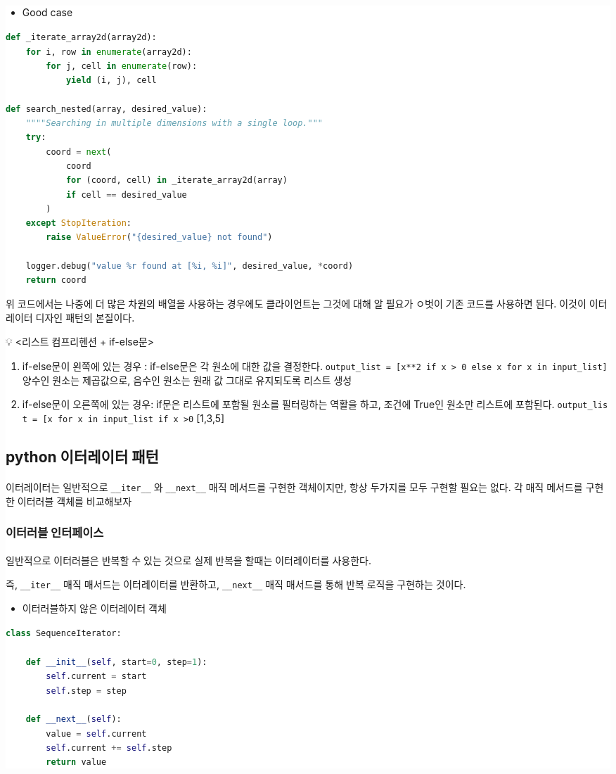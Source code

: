 - Good case

```python
def _iterate_array2d(array2d):
    for i, row in enumerate(array2d):
        for j, cell in enumerate(row):
            yield (i, j), cell

def search_nested(array, desired_value):
    """"Searching in multiple dimensions with a single loop."""
    try:
        coord = next(
            coord
            for (coord, cell) in _iterate_array2d(array)
            if cell == desired_value
        )
    except StopIteration:
        raise ValueError("{desired_value} not found")

    logger.debug("value %r found at [%i, %i]", desired_value, *coord)
    return coord
```

위 코드에서는 나중에 더 많은 차원의 배열을 사용하는 경우에도 클라이언트는 그것에 대해 알 필요가 ㅇ벗이 기존 코드를 사용하면 된다. 이것이 이터레이터 디자인 패턴의 본질이다.

<aside>
💡 <리스트 컴프리헨션 + if-else문>

1. if-else문이 왼쪽에 있는 경우 : if-else문은 각 원소에 대한 값을 결정한다.
`output_list = [x**2 if x > 0 else x for x in input_list]`
양수인 원소는 제곱값으로, 음수인 원소는 원래 값 그대로 유지되도록 리스트 생성

2. if-else문이 오른쪽에 있는 경우: if문은 리스트에 포함될 원소를 필터링하는 역활을 하고, 조건에 True인 원소만 리스트에 포함된다.
`output_list = [x for x in input_list if x >0`
[1,3,5]

</aside>

## python 이터레이터 패턴

이터레이터는 일반적으로 `__iter__` 와 `__next__` 매직 메서드를 구현한 객체이지만, 항상 두가지를 모두 구현할 필요는 없다. 각 매직 메서드를 구현한 이터러블 객체를 비교해보자

### 이터러블 인터페이스

일반적으로 이터러블은 반복할 수 있는 것으로 실제 반복을 할때는 이터레이터를 사용한다.

즉, `__iter__` 매직 매서드는 이터레이터를 반환하고, `__next__` 매직 매서드를 통해 반복 로직을 구현하는 것이다.

- 이터러블하지 않은 이터레이터 객체

```python
class SequenceIterator:

    def __init__(self, start=0, step=1):
        self.current = start
        self.step = step

    def __next__(self):
        value = self.current
        self.current += self.step
        return value
```

